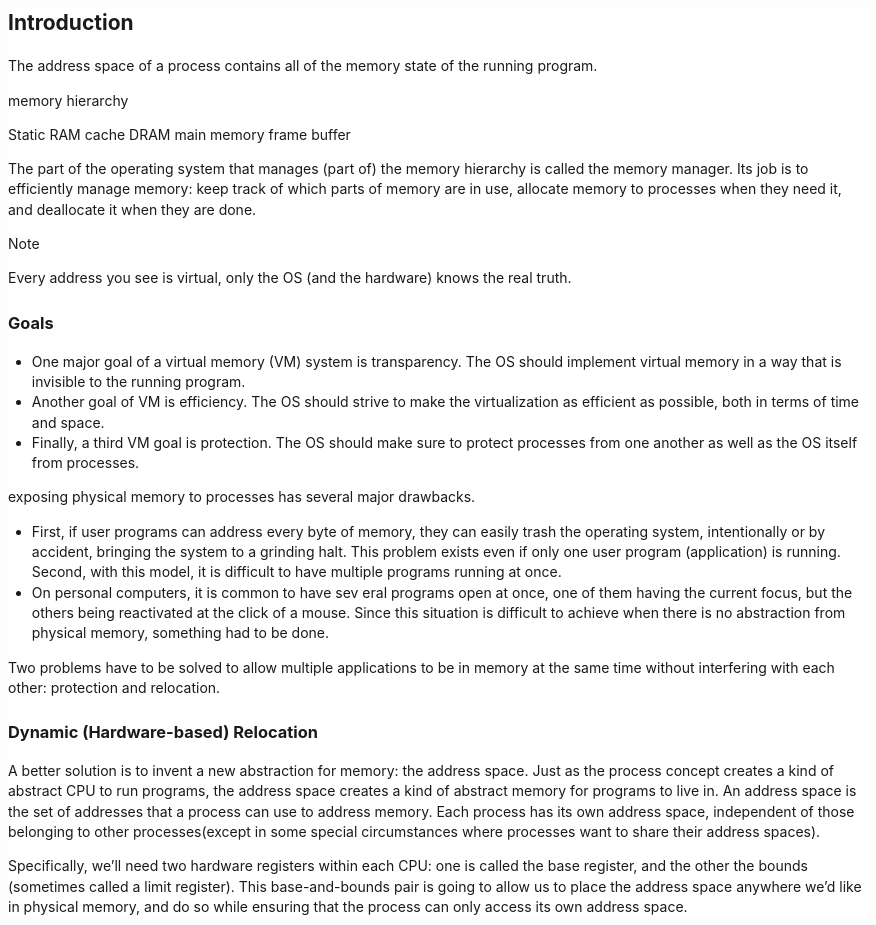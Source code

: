 ## Introduction

The address space of a process contains all of the memory state of the running program.

memory hierarchy

Static RAM cache
DRAM main memory frame buffer

The part of the operating system that manages (part of) the memory hierarchy is called the memory manager.
Its job is to efficiently manage memory: keep track of which parts of memory are in use, allocate memory to processes when they need it, and deallocate it when they are done.

> [!NOTE]
>
> Every address you see is virtual, only the OS (and the hardware) knows the real truth.

### Goals

- One major goal of a virtual memory (VM) system is transparency. The OS should implement virtual memory in a way that is invisible to the running program.
- Another goal of VM is efficiency. The OS should strive to make the virtualization as efficient as possible, both in terms of time and space.
- Finally, a third VM goal is protection. The OS should make sure to protect processes from one another as well as the OS itself from processes.

exposing physical memory to processes has several major drawbacks.

- First, if user programs can address every byte of memory, they can easily trash the operating system, intentionally or by accident, bringing the system to a grinding halt.
  This problem exists even if only one user program (application) is running. Second, with this model, it is difficult to have multiple programs running at once.
- On personal computers, it is common to have sev eral programs open at once, one of them having the current focus, but the others being reactivated at the click of a mouse.
  Since this situation is difficult to achieve when there is no abstraction from physical memory, something had to be done.

Two problems have to be solved to allow multiple applications to be in memory at the same time without interfering with each other: protection and relocation.

### Dynamic (Hardware-based) Relocation

A better solution is to invent a new abstraction for memory: the address space.
Just as the process concept creates a kind of abstract CPU to run programs, the address space creates a kind of abstract memory for programs to live in.
An address space is the set of addresses that a process can use to address memory.
Each process has its own address space, independent of those belonging to other processes(except in some special circumstances where processes want to share their address spaces).

Specifically, we’ll need two hardware registers within each CPU: one is called the base register, and the other the bounds (sometimes called a limit register).
This base-and-bounds pair is going to allow us to place the address space anywhere we’d like in physical memory, and do so while ensuring that the process can only access its own address space.
